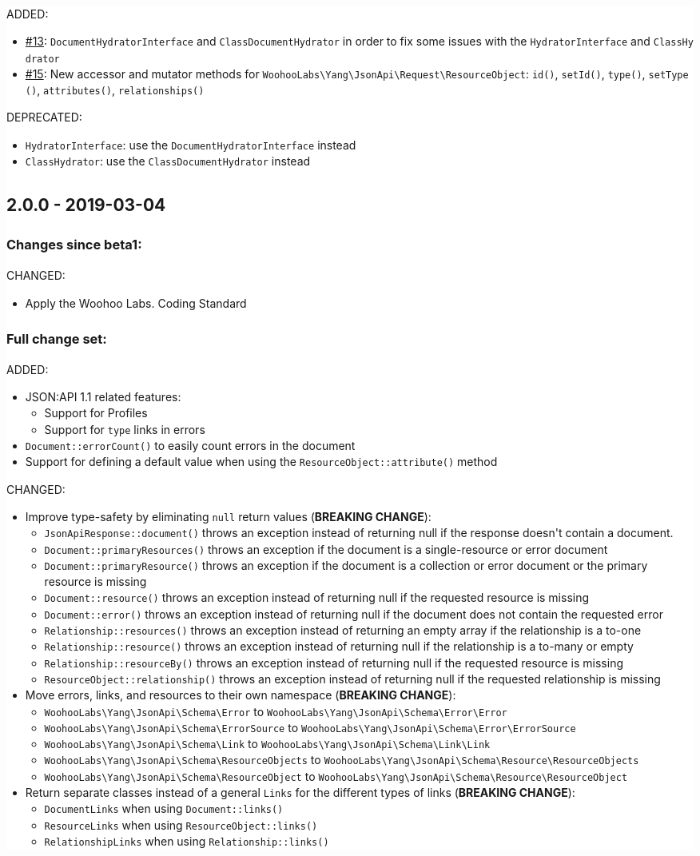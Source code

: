 ADDED:

- [#13](https://github.com/woohoolabs/yang/issues/13): `DocumentHydratorInterface` and `ClassDocumentHydrator` in order to fix some issues with the `HydratorInterface` and `ClassHydrator`
- [#15](https://github.com/woohoolabs/yang/issues/15): New accessor and mutator methods for `WoohooLabs\Yang\JsonApi\Request\ResourceObject`: `id()`, `setId()`, `type()`, `setType()`,
`attributes()`, `relationships()`

DEPRECATED:

- `HydratorInterface`: use the `DocumentHydratorInterface` instead
- `ClassHydrator`: use the `ClassDocumentHydrator` instead

## 2.0.0 - 2019-03-04

### Changes since beta1:

CHANGED:

- Apply the Woohoo Labs. Coding Standard

### Full change set:

ADDED:

- JSON:API 1.1 related features:
    - Support for Profiles
    - Support for `type` links in errors
- `Document::errorCount()` to easily count errors in the document
- Support for defining a default value when using the `ResourceObject::attribute()` method

CHANGED:

- Improve type-safety by eliminating `null` return values (__BREAKING CHANGE__):
    - `JsonApiResponse::document()` throws an exception instead of returning null if the response doesn't contain a document.
    - `Document::primaryResources()` throws an exception if the document is a single-resource or error document
    - `Document::primaryResource()` throws an exception if the document is a collection or error document or the primary resource is missing
    - `Document::resource()` throws an exception instead of returning null if the requested resource is missing
    - `Document::error()` throws an exception instead of returning null if the document does not contain the requested error
    - `Relationship::resources()` throws an exception instead of returning an empty array if the relationship is a to-one
    - `Relationship::resource()` throws an exception instead of returning null if the relationship is a to-many or empty
    - `Relationship::resourceBy()` throws an exception instead of returning null if the requested resource is missing
    - `ResourceObject::relationship()` throws an exception instead of returning null if the requested relationship is missing
- Move errors, links, and resources to their own namespace (__BREAKING CHANGE__):
    - `WoohooLabs\Yang\JsonApi\Schema\Error` to `WoohooLabs\Yang\JsonApi\Schema\Error\Error`
    - `WoohooLabs\Yang\JsonApi\Schema\ErrorSource` to `WoohooLabs\Yang\JsonApi\Schema\Error\ErrorSource`
    - `WoohooLabs\Yang\JsonApi\Schema\Link` to `WoohooLabs\Yang\JsonApi\Schema\Link\Link`
    - `WoohooLabs\Yang\JsonApi\Schema\ResourceObjects` to `WoohooLabs\Yang\JsonApi\Schema\Resource\ResourceObjects`
    - `WoohooLabs\Yang\JsonApi\Schema\ResourceObject` to `WoohooLabs\Yang\JsonApi\Schema\Resource\ResourceObject`
- Return separate classes instead of a general `Links` for the different types of links (__BREAKING CHANGE__):
    - `DocumentLinks` when using `Document::links()`
    - `ResourceLinks` when using `ResourceObject::links()`
    - `RelationshipLinks` when using `Relationship::links()`
